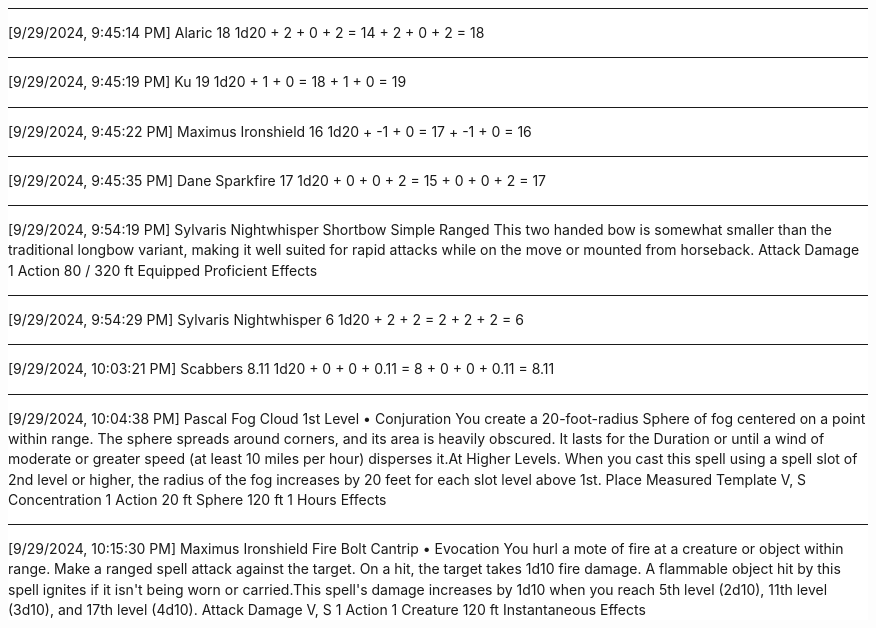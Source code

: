 ---------------------------
[9/29/2024, 9:45:14 PM] Alaric
18
1d20 + 2 + 0 + 2 = 14 + 2 + 0 + 2 = 18

---------------------------
[9/29/2024, 9:45:19 PM] Ku
19
1d20 + 1 + 0 = 18 + 1 + 0 = 19

---------------------------
[9/29/2024, 9:45:22 PM] Maximus Ironshield
16
1d20 + -1 + 0 = 17 + -1 + 0 = 16

---------------------------
[9/29/2024, 9:45:35 PM] Dane Sparkfire
17
1d20 + 0 + 0 + 2 = 15 + 0 + 0 + 2 = 17

---------------------------
[9/29/2024, 9:54:19 PM] Sylvaris Nightwhisper
Shortbow Simple Ranged
This two handed bow is somewhat smaller than the traditional longbow variant, making it well suited for rapid attacks while on the move or mounted from horseback.
Attack Damage
1 Action 80 / 320 ft Equipped Proficient Effects

---------------------------
[9/29/2024, 9:54:29 PM] Sylvaris Nightwhisper
6
1d20 + 2 + 2 = 2 + 2 + 2 = 6

---------------------------
[9/29/2024, 10:03:21 PM] Scabbers
8.11
1d20 + 0 + 0 + 0.11 = 8 + 0 + 0 + 0.11 = 8.11

---------------------------
[9/29/2024, 10:04:38 PM] Pascal
Fog Cloud 1st Level • Conjuration
You create a 20-foot-radius Sphere of fog centered on a point within range. The sphere spreads around corners, and its area is heavily obscured. It lasts for the Duration or until a wind of moderate or greater speed (at least 10 miles per hour) disperses it.At Higher Levels. When you cast this spell using a spell slot of 2nd level or higher, the radius of the fog increases by 20 feet for each slot level above 1st.
Place Measured Template
V, S Concentration 1 Action 20 ft Sphere 120 ft 1 Hours Effects

---------------------------
[9/29/2024, 10:15:30 PM] Maximus Ironshield
Fire Bolt Cantrip • Evocation
You hurl a mote of fire at a creature or object within range. Make a ranged spell attack against the target. On a hit, the target takes 1d10 fire damage. A flammable object hit by this spell ignites if it isn't being worn or carried.This spell's damage increases by 1d10 when you reach 5th level (2d10), 11th level (3d10), and 17th level (4d10).
Attack Damage
V, S 1 Action 1 Creature 120 ft Instantaneous Effects
